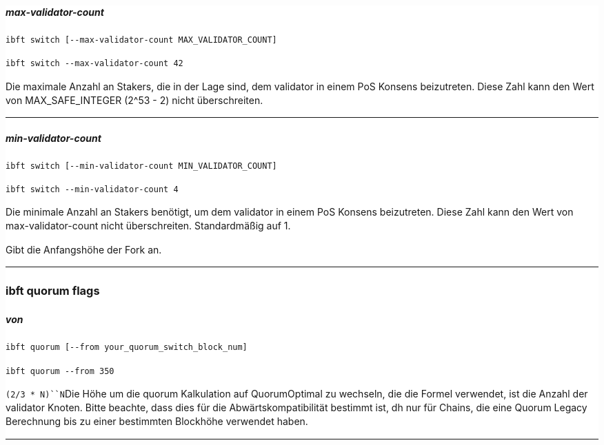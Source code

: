 <h4><i>max-validator-count</i></h4>

<Tabs>
  <TabItem value="syntax" label="Syntax" default>

    ibft switch [--max-validator-count MAX_VALIDATOR_COUNT]

</TabItem>
  <TabItem value="example" label="Example">

    ibft switch --max-validator-count 42

</TabItem>
</Tabs>

Die maximale Anzahl an Stakers, die in der Lage sind, dem validator in einem PoS Konsens beizutreten. Diese Zahl kann den Wert von MAX_SAFE_INTEGER (2^53 - 2) nicht überschreiten.

---

<h4><i>min-validator-count</i></h4>

<Tabs>
  <TabItem value="syntax" label="Syntax" default>

    ibft switch [--min-validator-count MIN_VALIDATOR_COUNT]

</TabItem>
  <TabItem value="example" label="Example">

    ibft switch --min-validator-count 4

</TabItem>
</Tabs>

Die minimale Anzahl an Stakers benötigt, um dem validator in einem PoS Konsens beizutreten. Diese Zahl kann den Wert von max-validator-count nicht überschreiten. Standardmäßig auf 1.

Gibt die Anfangshöhe der Fork an.

---

<h3>ibft quorum flags</h3>

<h4><i>von</i></h4>

<Tabs>
  <TabItem value="syntax" label="Syntax" default>

    ibft quorum [--from your_quorum_switch_block_num]

</TabItem>
  <TabItem value="example" label="Example">

    ibft quorum --from 350

</TabItem>
</Tabs>

`(2/3 * N)``N`Die Höhe um die quorum Kalkulation auf QuorumOptimal zu wechseln, die die Formel verwendet, ist die Anzahl der validator Knoten. Bitte beachte, dass dies für die Abwärtskompatibilität bestimmt ist, dh nur für Chains, die eine Quorum Legacy Berechnung bis zu einer bestimmten Blockhöhe verwendet haben.

---